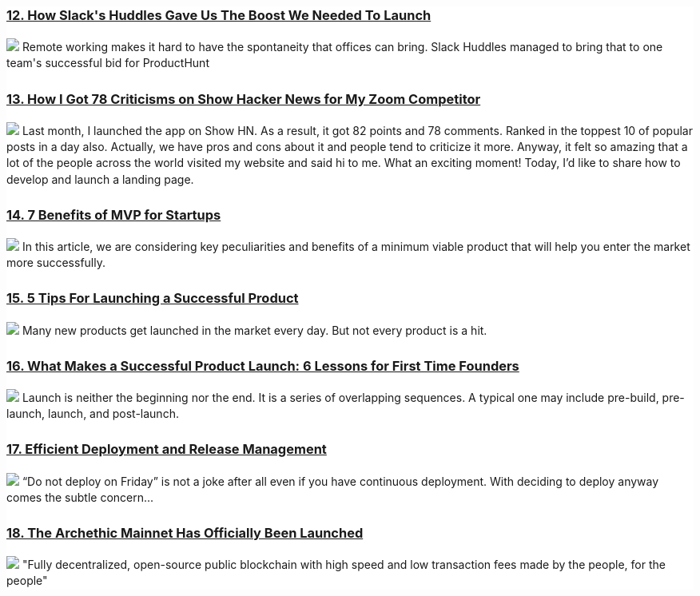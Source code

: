 ### [12. How Slack's Huddles Gave Us The Boost We Needed To Launch](https://hackernoon.com/how-slacks-huddles-gave-us-the-boost-we-needed-to-launch)
![](https://cdn.hackernoon.com/images/5piuqbzGNPae5bZRCn8CCDvc78P2-pva3pev.jpeg)
Remote working makes it hard to have the spontaneity that offices can bring. Slack Huddles managed to bring that to one team's successful bid for ProductHunt

### [13. How I Got 78 Criticisms on Show Hacker News for My Zoom Competitor](https://hackernoon.com/how-i-got-78-criticisms-on-show-hacker-news-for-my-zoom-competitor-049i325t)
![](https://cdn.filestackcontent.com/9yvMZwf3St6lq9KTxNrO)
Last month, I launched the app on Show HN. As a result, it got 82 points and 78 comments. Ranked in the toppest 10 of popular posts in a day also. Actually, we have pros and cons about it and people tend to criticize it more. Anyway, it felt so amazing that a lot of the people across the world visited my website and said hi to me. What an exciting moment! Today, I’d like to share how to develop and launch a landing page.

### [14. 7 Benefits of MVP for Startups](https://hackernoon.com/7-benefits-of-mvp-for-startups-mx1e35ei)
![](https://cdn.hackernoon.com/images/8VvyaRxHc4QwIekCKDNAwvxHJdz1-bqm35f3.jpeg)
In this article, we are considering key peculiarities and benefits of a minimum viable product that will help you enter the market more successfully. 

### [15. 5 Tips For Launching a Successful Product](https://hackernoon.com/5-tips-for-launching-a-successful-product-8nh3udo)
![](https://cdn.hackernoon.com/drafts/mim23vtf.png)
Many new products get launched in the market every day. But not every product is a hit.

### [16. What Makes a Successful Product Launch: 6 Lessons for First Time Founders](https://hackernoon.com/what-makes-a-successful-product-launch-6-lessons-for-first-time-founders)
![](https://cdn.hackernoon.com/images/zVseeVPisRWxWcyD1o5HL71vuHu2-24s2365c.jpeg)
Launch is neither the beginning nor the end. It is a series of overlapping sequences. A typical one may include pre-build, pre-launch, launch, and post-launch.

### [17. Efficient Deployment and Release Management ](https://hackernoon.com/efficient-deployment-and-release-management)
![](https://cdn.hackernoon.com/images/9Gby6PELpjQmxFLF10XleF0L1T53-v2e3rmo.jpeg)
“Do not deploy on Friday” is not a joke after all even if you have continuous deployment. With deciding to deploy anyway comes the subtle concern...

### [18. The Archethic Mainnet Has Officially Been Launched](https://hackernoon.com/the-archethic-mainnet-has-officially-been-launched)
![](https://cdn.hackernoon.com/images/blockchain-clbyhz7yu000001s6hhdbb4fu.png)
"Fully decentralized, open-source public blockchain with high speed and low transaction fees made by the people, for the people"
